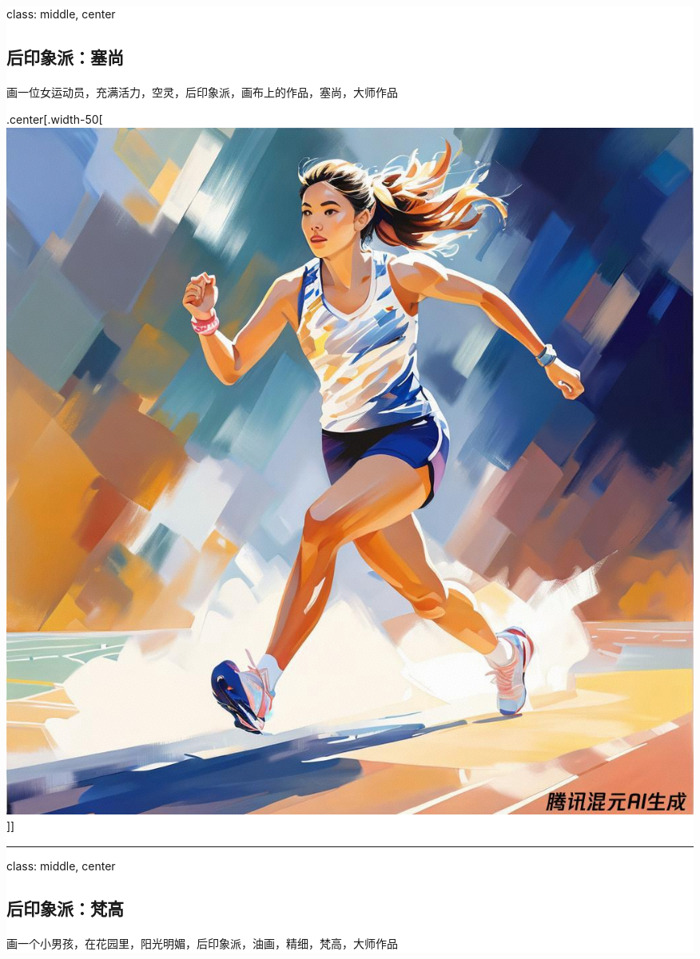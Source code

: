 class: middle, center
## 后印象派：塞尚

画一位女运动员，充满活力，空灵，后印象派，画布上的作品，塞尚，大师作品

.center[.width-50[![](./fig/style/7-4-ceazone.jpeg)]]

---
class: middle, center
## 后印象派：梵高
画一个小男孩，在花园里，阳光明媚，后印象派，油画，精细，梵高，大师作品